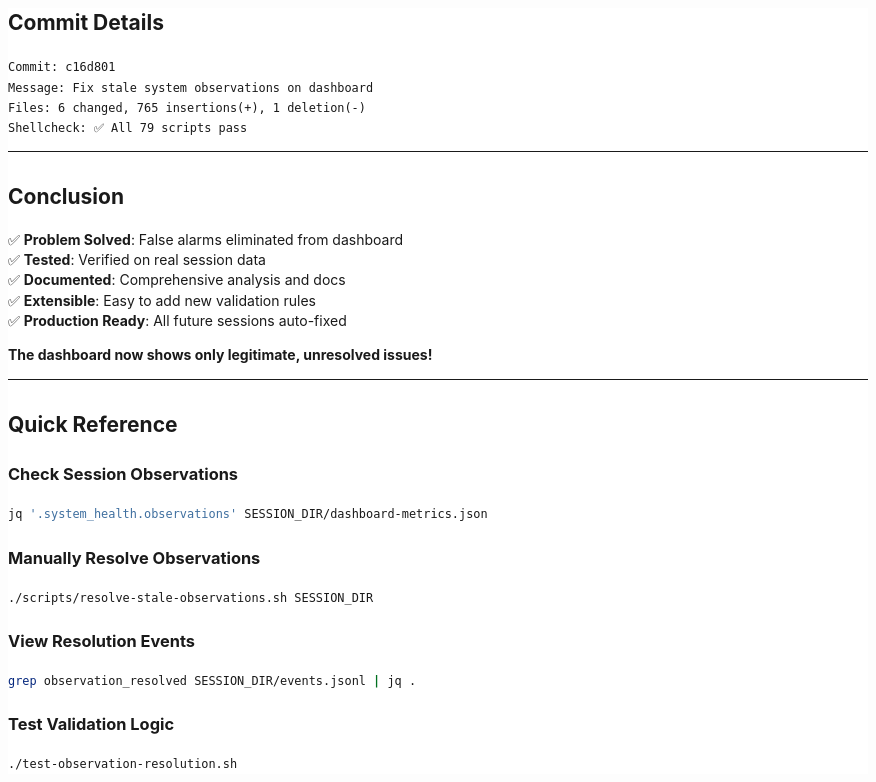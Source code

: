 
## Commit Details

```
Commit: c16d801
Message: Fix stale system observations on dashboard
Files: 6 changed, 765 insertions(+), 1 deletion(-)
Shellcheck: ✅ All 79 scripts pass
```

---

## Conclusion

✅ **Problem Solved**: False alarms eliminated from dashboard  
✅ **Tested**: Verified on real session data  
✅ **Documented**: Comprehensive analysis and docs  
✅ **Extensible**: Easy to add new validation rules  
✅ **Production Ready**: All future sessions auto-fixed

**The dashboard now shows only legitimate, unresolved issues!**

---

## Quick Reference

### Check Session Observations
```bash
jq '.system_health.observations' SESSION_DIR/dashboard-metrics.json
```

### Manually Resolve Observations
```bash
./scripts/resolve-stale-observations.sh SESSION_DIR
```

### View Resolution Events
```bash
grep observation_resolved SESSION_DIR/events.jsonl | jq .
```

### Test Validation Logic
```bash
./test-observation-resolution.sh
```
